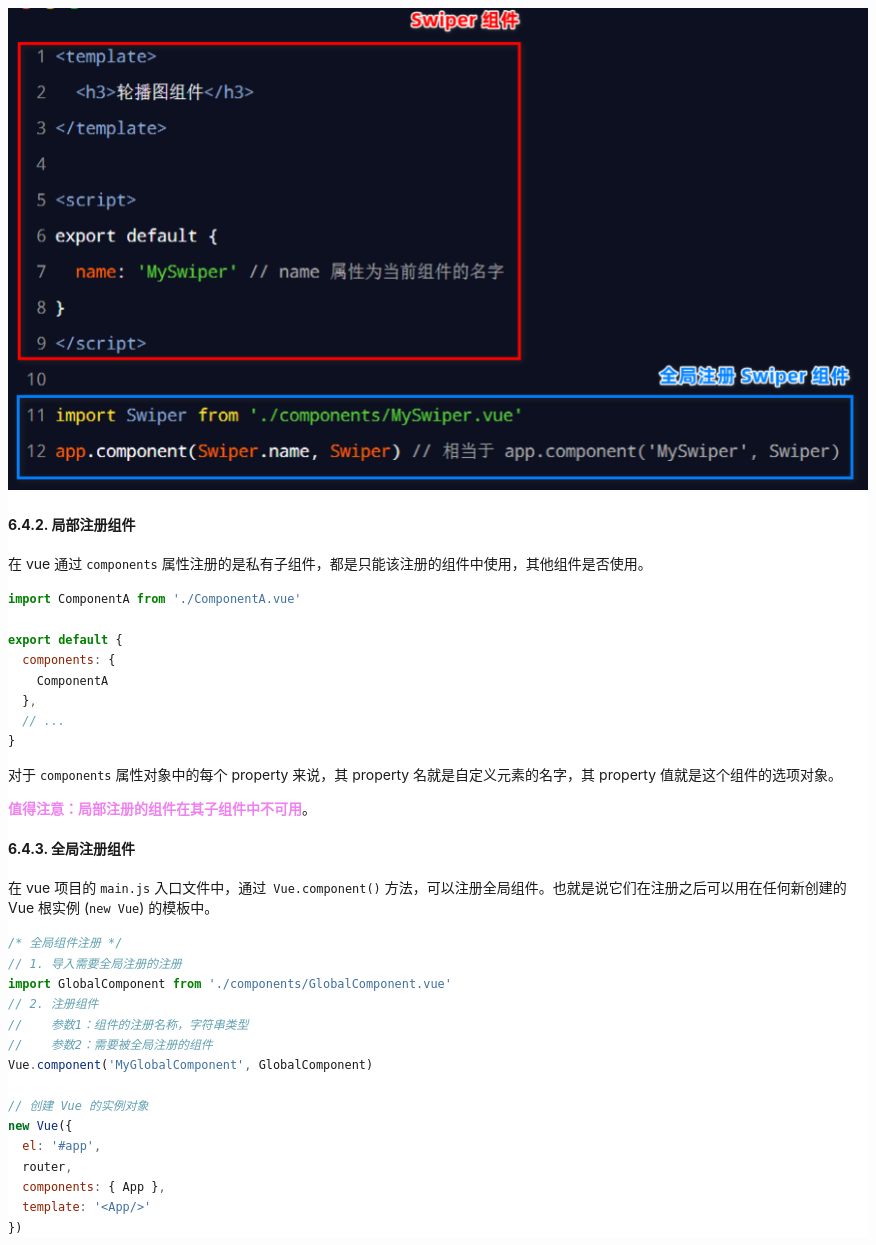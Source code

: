 ![](images/20211205173249483_17928.png)

#### 6.4.2. 局部注册组件

在 vue 通过 `components` 属性注册的是私有子组件，都是只能该注册的组件中使用，其他组件是否使用。

```js
import ComponentA from './ComponentA.vue'

export default {
  components: {
    ComponentA
  },
  // ...
}
```

对于 `components` 属性对象中的每个 property 来说，其 property 名就是自定义元素的名字，其 property 值就是这个组件的选项对象。

<font color=violet>**值得注意：局部注册的组件在其子组件中不可用**</font>。

#### 6.4.3. 全局注册组件

在 vue 项目的 `main.js` 入口文件中，通过` Vue.component()` 方法，可以注册全局组件。也就是说它们在注册之后可以用在任何新创建的 Vue 根实例 (`new Vue`) 的模板中。

```js
/* 全局组件注册 */
// 1. 导入需要全局注册的注册
import GlobalComponent from './components/GlobalComponent.vue'
// 2. 注册组件
//    参数1：组件的注册名称，字符串类型
//    参数2：需要被全局注册的组件
Vue.component('MyGlobalComponent', GlobalComponent)

// 创建 Vue 的实例对象
new Vue({
  el: '#app',
  router,
  components: { App },
  template: '<App/>'
})
```